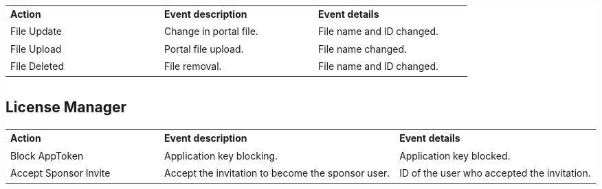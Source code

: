 <table class="w-100 center mv7 bb b--gray" style="border-spacing: 0px; border-collapse: collapse;">
  <tr class="bb b--muted-3">
   <td class="t-body pa5" style="min-width: 15rem;"><strong>Action</strong>
   </td>
   <td class="t-body pa5" style="min-width: 15rem;"><strong>Event description</strong>
   </td>
   <td class="t-body pa5" style="min-width: 15rem;"><strong>Event details</strong>
   </td>
  </tr>
  <tr class="bb b--muted-3">
   <td class="t-body pa5" style="min-width: 15rem;">File Update
   </td>
   <td class="t-body pa5" style="min-width: 15rem;">Change in portal file.
   </td>
   <td class="t-body pa5" style="min-width: 15rem;">File name and ID changed.
   </td>
  </tr>
  <tr class="bb b--muted-3">
   <td class="t-body pa5" style="min-width: 15rem;">File Upload
   </td>
   <td class="t-body pa5" style="min-width: 15rem;">Portal file upload.
   </td>
   <td class="t-body pa5" style="min-width: 15rem;">File name changed.
   </td>
  </tr>
  <tr class="bb b--muted-3">
   <td class="t-body pa5" style="min-width: 15rem;">File Deleted
   </td>
   <td class="t-body pa5" style="min-width: 15rem;">File removal.
   </td>
   <td class="t-body pa5" style="min-width: 15rem;">File name and ID changed.
   </td>
  </tr>
</table>

## License Manager

<table class="w-100 center mv7 bb b--gray" style="border-spacing: 0px; border-collapse: collapse;">
  <tr class="bb b--muted-3">
   <td class="t-body pa5" style="min-width: 15rem;"><strong>Action</strong>
   </td>
   <td class="t-body pa5" style="min-width: 15rem;"><strong>Event description</strong>
   </td>
   <td class="t-body pa5" style="min-width: 15rem;"><strong>Event details</strong>
   </td>
  </tr>
  <tr class="bb b--muted-3">
   <td class="t-body pa5" style="min-width: 15rem;">Block AppToken
   </td>
   <td class="t-body pa5" style="min-width: 15rem;">Application key blocking.
   </td>
   <td class="t-body pa5" style="min-width: 15rem;">Application key blocked.
   </td>
  </tr>
  <tr class="bb b--muted-3">
   <td class="t-body pa5" style="min-width: 15rem;">Accept Sponsor Invite
   </td>
   <td class="t-body pa5" style="min-width: 15rem;">Accept the invitation to become the sponsor user.
   </td>
   <td class="t-body pa5" style="min-width: 15rem;">ID of the user who accepted the invitation.
   </td>
  </tr>
  <tr class="bb b--muted-3">